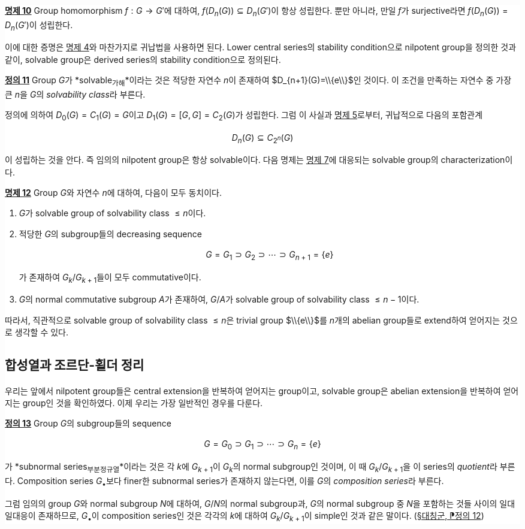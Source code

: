 <div class="proposition" markdown="1">

<ins id="prop10">**명제 10**</ins> Group homomorphism $f:G \rightarrow G'$에 대하여, $f(D_n(G))\subseteq D_n(G')$이 항상 성립한다. 뿐만 아니라, 만일 $f$가 surjective라면 $f(D_n(G))=D_n(G')$이 성립한다. 

</div>

이에 대한 증명은 [명제 4](#prop4)와 마찬가지로 귀납법을 사용하면 된다. Lower central series의 stability condition으로 nilpotent group을 정의한 것과 같이, solvable group은 derived series의 stability condition으로 정의된다. 

<div class="definition" markdown="1">

<ins id="def11">**정의 11**</ins> Group $G$가 *solvable<sub>가해</sub>*이라는 것은 적당한 자연수 $n$이 존재하여 $D_{n+1}(G)=\\{e\\}$인 것이다. 이 조건을 만족하는 자연수 중 가장 큰 $n$을 $G$의 *solvability class*라 부른다.

</div>

정의에 의하여 $D_0(G)=C_1(G)=G$이고 $D_1(G)=[G,G]=C_2(G)$가 성립한다. 그럼 이 사실과 [명제 5](#prop5)로부터, 귀납적으로 다음의 포함관계

$$D_n(G)\subseteq C_{2^n}(G)$$

이 성립하는 것을 안다. 즉 임의의 nilpotent group은 항상 solvable이다. 다음 명제는 [명제 7](#prop7)에 대응되는 solvable group의 characterization이다. 

<div class="proposition" markdown="1">

<ins id="prop12">**명제 12**</ins> Group $G$와 자연수 $n$에 대하여, 다음이 모두 동치이다. 

1. $G$가 solvable group of solvability class $\leq n$이다. 
2. 적당한 $G$의 subgroup들의 decreasing sequence
    
    $$G=G_1\supset G_2\supset\cdots\supset G_{n+1}=\{e\}$$

    가 존재하여 $G_k/G_{k+1}$들이 모두 commutative이다. 
3. $G$의 normal commutative subgroup $A$가 존재하여, $G/A$가 solvable group of solvability class $\leq n-1$이다. 

</div>

따라서, 직관적으로 solvable group of solvability class $\leq n$은 trivial group $\\{e\\}$를 $n$개의 abelian group들로 extend하여 얻어지는 것으로 생각할 수 있다. 

## 합성열과 조르단-횔더 정리

우리는 앞에서 nilpotent group들은 central extension을 반복하여 얻어지는 group이고, solvable group은 abelian extension을 반복하여 얻어지는 group인 것을 확인하였다. 이제 우리는 가장 일반적인 경우를 다룬다.

<div class="definition" markdown="1">

<ins id="def13">**정의 13**</ins> Group $G$의 subgroup들의 sequence

$$G=G_0\supset G_1\supset \cdots\supset G_n=\{e\}$$

가 *subnormal series<sub>부분정규열</sub>*이라는 것은 각 $k$에 $G_{k+1}$이 $G_k$의 normal subgroup인 것이며, 이 때 $G_k/G_{k+1}$을 이 series의 *quotient*라 부른다. Composition series $G_\bullet$보다 finer한 subnormal series가 존재하지 않는다면, 이를 $G$의 *composition series*라 부른다. 

</div>

그럼 임의의 group $G$와 normal subgroup $N$에 대하여, $G/N$의 normal subgroup과, $G$의 normal subgroup 중 $N$을 포함하는 것들 사이의 일대일대응이 존재하므로, $G_\bullet$이 composition series인 것은 각각의 $k$에 대하여 $G_k/G_{k+1}$이 simple인 것과 같은 말이다. ([§대칭군, ⁋정의 12](/ko/math/group_theory/symmetric_groups#def12))
